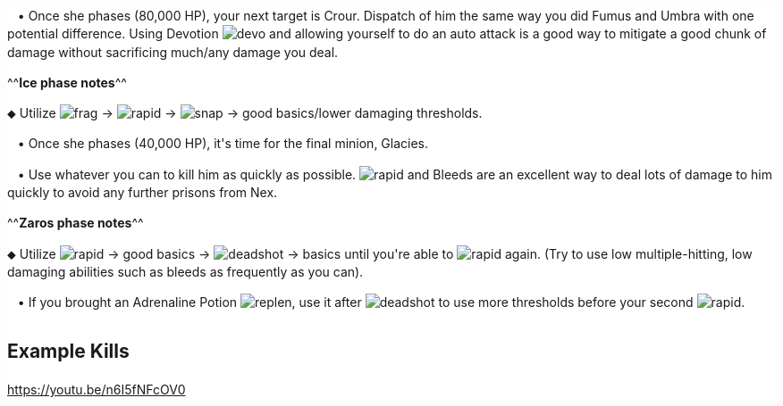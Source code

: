  ‎ ‎ ‎ ‎• Once she phases (80,000 HP), your next target is Crour. Dispatch of him the same way you did Fumus and Umbra with one potential difference. Using Devotion <img title="devo" class="d-emoji" alt="devo" src="https://cdn.discordapp.com/emojis/513190158728953857.png?v=1"> and allowing yourself to do an auto attack is a good way to mitigate a good chunk of damage without sacrificing much/any damage you deal.


^^**Ice phase notes**^^

⬥ Utilize <img title="frag" class="d-emoji" alt="frag" src="https://cdn.discordapp.com/emojis/535541273755385885.png?v=1"> → <img title="rapid" class="d-emoji" alt="rapid" src="https://cdn.discordapp.com/emojis/535541270521708566.png?v=1"> → <img title="snap" class="d-emoji" alt="snap" src="https://cdn.discordapp.com/emojis/535534127131394088.png?v=1"> → good basics/lower damaging thresholds.

 ‎ ‎ ‎ ‎• Once she phases (40,000 HP), it's time for the final minion, Glacies.

 ‎ ‎ ‎ ‎• Use whatever you can to kill him as quickly as possible. <img title="rapid" class="d-emoji" alt="rapid" src="https://cdn.discordapp.com/emojis/535541270521708566.png?v=1"> and Bleeds are an excellent way to deal lots of damage to him quickly to avoid any further prisons from Nex.


^^**Zaros phase notes**^^

⬥ Utilize <img title="rapid" class="d-emoji" alt="rapid" src="https://cdn.discordapp.com/emojis/535541270521708566.png?v=1"> → good basics → <img title="deadshot" class="d-emoji" alt="deadshot" src="https://cdn.discordapp.com/emojis/535541307666595870.png?v=1"> → basics until you're able to <img title="rapid" class="d-emoji" alt="rapid" src="https://cdn.discordapp.com/emojis/535541270521708566.png?v=1"> again. (Try to use low multiple-hitting, low damaging abilities such as bleeds as frequently as you can).

 ‎ ‎ ‎ ‎• If you brought an Adrenaline Potion <img title="replen" class="d-emoji" alt="replen" src="https://cdn.discordapp.com/emojis/634350514406162436.png?v=1">, use it after <img title="deadshot" class="d-emoji" alt="deadshot" src="https://cdn.discordapp.com/emojis/535541307666595870.png?v=1"> to use more thresholds before your second <img title="rapid" class="d-emoji" alt="rapid" src="https://cdn.discordapp.com/emojis/535541270521708566.png?v=1">.


## Example Kills

<https://youtu.be/n6I5fNFcOV0>
<iframe class="media" width="560" height="315" src="https://www.youtube.com/embed/n6I5fNFcOV0" frameborder="0" allow="accelerometer; autoplay; encrypted-media; gyroscope; picture-in-picture" allowfullscreen></iframe>







